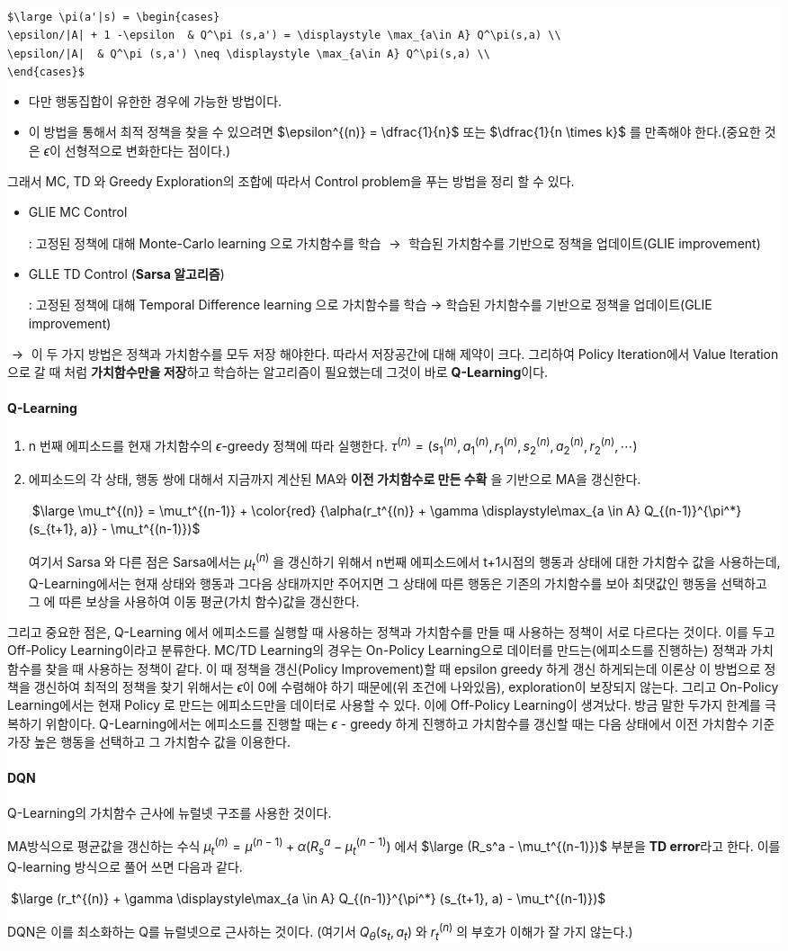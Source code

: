     $\large \pi(a'|s) = \begin{cases}
    \epsilon/|A| + 1 -\epsilon  & Q^\pi (s,a') = \displaystyle \max_{a\in A} Q^\pi(s,a) \\
    \epsilon/|A|  & Q^\pi (s,a') \neq \displaystyle \max_{a\in A} Q^\pi(s,a) \\
    \end{cases}$

  - 다만 행동집합이 유한한 경우에 가능한 방법이다. 

  - 이 방법을 통해서 최적 정책을 찾을 수 있으려면 $\epsilon^{(n)} = \dfrac{1}{n}$ 또는 $\dfrac{1}{n \times k}$ 를 만족해야 한다.(중요한 것은 $\epsilon$이 선형적으로 변화한다는 점이다.)

그래서 MC, TD 와  Greedy Exploration의 조합에 따라서 Control problem을 푸는 방법을 정리 할 수 있다. 

- GLIE MC Control 

  : 고정된 정책에 대해 Monte-Carlo learning 으로 가치함수를 학습 $\rightarrow​$ 학습된 가치함수를 기반으로 정책을 업데이트(GLIE   improvement)

- GLLE TD Control (**Sarsa 알고리즘**)

  : 고정된 정책에 대해 Temporal Difference learning 으로 가치함수를 학습 $\rightarrow$ 학습된 가치함수를 기반으로 정책을 업데이트(GLIE   improvement)

$\rightarrow​$ 이 두 가지 방법은 정책과 가치함수를 모두 저장 해야한다. 따라서 저장공간에 대해 제약이 크다. 그리하여 Policy Iteration에서 Value Iteration으로 갈 때 처럼 **가치함수만을 저장**하고 학습하는 알고리즘이 필요했는데 그것이 바로 **Q-Learning**이다.

#### Q-Learning 

1. n 번째 에피소드를 현재 가치함수의 $\epsilon​$-greedy 정책에 따라 실행한다. $\tau^{(n)} = (s_1^{(n)}, a_1^{(n)}, r_1^{(n)}, s_2^{(n)}, a_2^{(n)}, r_2^{(n)}, \cdots)​$

2. 에피소드의 각 상태, 행동 쌍에 대해서 지금까지 계산된 MA와 **이전 가치함수로 만든 수확** 을 기반으로  MA을 갱신한다. 

   ​	$\large \mu_t^{(n)} = \mu_t^{(n-1)} + \color{red} {\alpha(r_t^{(n)} + \gamma \displaystyle\max_{a \in A} Q_{(n-1)}^{\pi^*} (s_{t+1}, a)} - \mu_t^{(n-1)})​$

   여기서 Sarsa 와 다른 점은 Sarsa에서는 $\mu_t^{(n)}$ 을 갱신하기 위해서 n번째 에피소드에서 t+1시점의 행동과 상태에 대한 가치함수 값을 사용하는데,  Q-Learning에서는  현재 상태와 행동과 그다음 상태까지만 주어지면 그 상태에 따른 행동은 기존의 가치함수를 보아 최댓값인 행동을 선택하고 그 에 따른 보상을 사용하여 이동 평균(가치 함수)값을 갱신한다. 

그리고 중요한 점은, Q-Learning 에서 에피소드를 실행할 때 사용하는 정책과 가치함수를 만들 때 사용하는 정책이 서로 다르다는 것이다. 이를 두고 Off-Policy Learning이라고 분류한다. MC/TD  Learning의 경우는 On-Policy Learning으로 데이터를 만드는(에피소드를 진행하는) 정책과 가치함수를 찾을 때 사용하는 정책이 같다. 이 때 정책을 갱신(Policy Improvement)할 때 epsilon greedy 하게 갱신 하게되는데 이론상 이 방법으로 정책을 갱신하여 최적의 정책을 찾기 위해서는 $\epsilon$이 0에 수렴해야 하기 때문에(위 조건에 나와있음), exploration이 보장되지 않는다. 그리고 On-Policy Learning에서는 현재 Policy 로 만드는 에피소드만을 데이터로 사용할 수 있다. 이에 Off-Policy Learning이 생겨났다. 방금 말한 두가지 한계를 극복하기 위함이다. Q-Learning에서는 에피소드를 진행할 때는 $\epsilon$ - greedy 하게 진행하고 가치함수를 갱신할 때는 다음 상태에서 이전 가치함수 기준 가장 높은 행동을 선택하고 그 가치함수 값을 이용한다. 

#### DQN

Q-Learning의 가치함수 근사에 뉴럴넷 구조를 사용한 것이다. 

MA방식으로 평균값을 갱신하는 수식 $\mu_t^{(n)} = \mu^{(n-1)} + \alpha(R_s^a - \mu_t^{(n-1)})$ 에서 $\large (R_s^a - \mu_t^{(n-1)})$ 부분을 **TD error**라고 한다.  이를 Q-learning 방식으로 풀어 쓰면 다음과 같다. 

​			$\large (r_t^{(n)} + \gamma \displaystyle\max_{a \in A} Q_{(n-1)}^{\pi^*} (s_{t+1}, a) - \mu_t^{(n-1)})$

DQN은  이를 최소화하는 Q를 뉴럴넷으로 근사하는 것이다. (여기서 $Q_\theta(s_t, a_t)$ 와 $r_t^{(n)}$ 의 부호가 이해가 잘 가지 않는다.)
